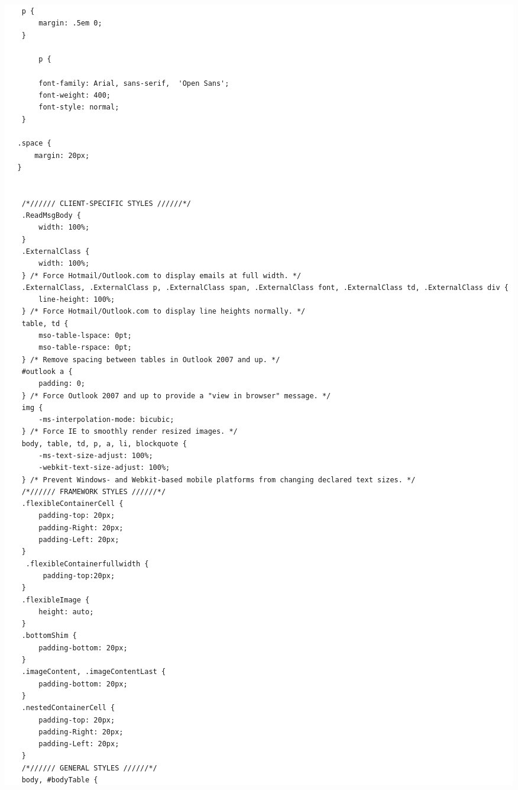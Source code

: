         p {
            margin: .5em 0;
        }
            
            p {

            font-family: Arial, sans-serif,  'Open Sans';
            font-weight: 400;
            font-style: normal;
        }

       .space {
           margin: 20px;
       }
            
            
        /*////// CLIENT-SPECIFIC STYLES //////*/
        .ReadMsgBody {
            width: 100%;
        }
        .ExternalClass {
            width: 100%;
        } /* Force Hotmail/Outlook.com to display emails at full width. */
        .ExternalClass, .ExternalClass p, .ExternalClass span, .ExternalClass font, .ExternalClass td, .ExternalClass div {
            line-height: 100%;
        } /* Force Hotmail/Outlook.com to display line heights normally. */
        table, td {
            mso-table-lspace: 0pt;
            mso-table-rspace: 0pt;
        } /* Remove spacing between tables in Outlook 2007 and up. */
        #outlook a {
            padding: 0;
        } /* Force Outlook 2007 and up to provide a "view in browser" message. */
        img {
            -ms-interpolation-mode: bicubic;
        } /* Force IE to smoothly render resized images. */
        body, table, td, p, a, li, blockquote {
            -ms-text-size-adjust: 100%;
            -webkit-text-size-adjust: 100%;
        } /* Prevent Windows- and Webkit-based mobile platforms from changing declared text sizes. */
        /*////// FRAMEWORK STYLES //////*/
        .flexibleContainerCell {
            padding-top: 20px;
            padding-Right: 20px;
            padding-Left: 20px;
        }
         .flexibleContainerfullwidth {
             padding-top:20px;
        }
        .flexibleImage {
            height: auto;
        }
        .bottomShim {
            padding-bottom: 20px;
        }
        .imageContent, .imageContentLast {
            padding-bottom: 20px;
        }
        .nestedContainerCell {
            padding-top: 20px;
            padding-Right: 20px;
            padding-Left: 20px;
        }
        /*////// GENERAL STYLES //////*/
        body, #bodyTable {